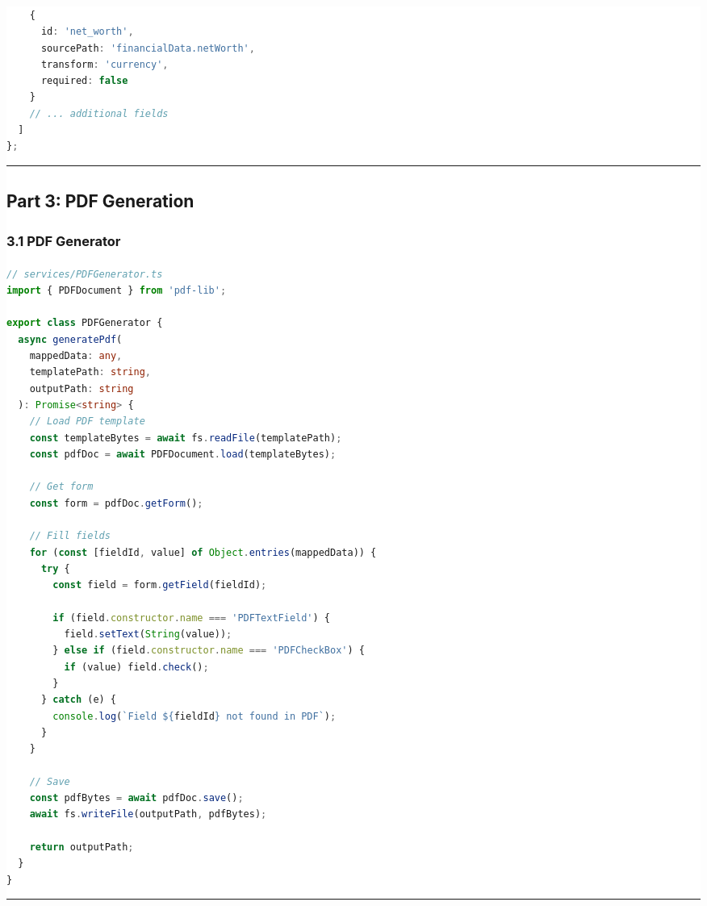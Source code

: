 ```typescript
    {
      id: 'net_worth',
      sourcePath: 'financialData.netWorth',
      transform: 'currency',
      required: false
    }
    // ... additional fields
  ]
};
```

---

## Part 3: PDF Generation

### 3.1 PDF Generator

```typescript
// services/PDFGenerator.ts
import { PDFDocument } from 'pdf-lib';

export class PDFGenerator {
  async generatePdf(
    mappedData: any,
    templatePath: string,
    outputPath: string
  ): Promise<string> {
    // Load PDF template
    const templateBytes = await fs.readFile(templatePath);
    const pdfDoc = await PDFDocument.load(templateBytes);
    
    // Get form
    const form = pdfDoc.getForm();
    
    // Fill fields
    for (const [fieldId, value] of Object.entries(mappedData)) {
      try {
        const field = form.getField(fieldId);
        
        if (field.constructor.name === 'PDFTextField') {
          field.setText(String(value));
        } else if (field.constructor.name === 'PDFCheckBox') {
          if (value) field.check();
        }
      } catch (e) {
        console.log(`Field ${fieldId} not found in PDF`);
      }
    }
    
    // Save
    const pdfBytes = await pdfDoc.save();
    await fs.writeFile(outputPath, pdfBytes);
    
    return outputPath;
  }
}
```

---